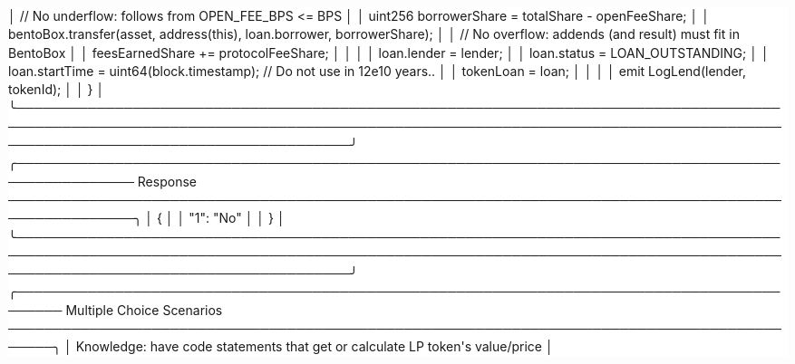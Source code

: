 │         // No underflow: follows from OPEN_FEE_BPS <= BPS                                                                                                                                                       │
│         uint256 borrowerShare = totalShare - openFeeShare;                                                                                                                                                      │
│         bentoBox.transfer(asset, address(this), loan.borrower, borrowerShare);                                                                                                                                  │
│         // No overflow: addends (and result) must fit in BentoBox                                                                                                                                               │
│         feesEarnedShare += protocolFeeShare;                                                                                                                                                                    │
│                                                                                                                                                                                                                 │
│         loan.lender = lender;                                                                                                                                                                                   │
│         loan.status = LOAN_OUTSTANDING;                                                                                                                                                                         │
│         loan.startTime = uint64(block.timestamp); // Do not use in 12e10 years..                                                                                                                                │
│         tokenLoan = loan;                                                                                                                                                                                       │
│                                                                                                                                                                                                                 │
│         emit LogLend(lender, tokenId);                                                                                                                                                                          │
│     }                                                                                                                                                                                                           │
╰─────────────────────────────────────────────────────────────────────────────────────────────────────────────────────────────────────────────────────────────────────────────────────────────────────────────────╯
╭─────────────────────────────────────────────────────────────────────────────────────────────────── Response ────────────────────────────────────────────────────────────────────────────────────────────────────╮
│ {                                                                                                                                                                                                               │
│     "1": "No"                                                                                                                                                                                                   │
│ }                                                                                                                                                                                                               │
╰─────────────────────────────────────────────────────────────────────────────────────────────────────────────────────────────────────────────────────────────────────────────────────────────────────────────────╯
╭─────────────────────────────────────────────────────────────────────────────────────────── Multiple Choice Scenarios ───────────────────────────────────────────────────────────────────────────────────────────╮
│ Knowledge: have code statements that get or calculate LP token's value/price                                                                                                                                    │